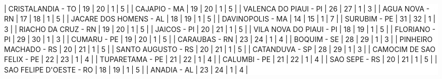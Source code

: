| CRISTALANDIA - TO | 19 | 20 | 1 | 5 |
| CAJAPIO - MA | 19 | 20 | 1 | 5 |
| VALENCA DO PIAUI - PI | 26 | 27 | 1 | 3 |
| AGUA NOVA - RN | 17 | 18 | 1 | 5 |
| JACARE DOS HOMENS - AL | 18 | 19 | 1 | 5 |
| DAVINOPOLIS - MA | 14 | 15 | 1 | 7 |
| SURUBIM - PE | 31 | 32 | 1 | 3 |
| RIACHO DA CRUZ - RN | 19 | 20 | 1 | 5 |
| JAICOS - PI | 20 | 21 | 1 | 5 |
| VILA NOVA DO PIAUI - PI | 18 | 19 | 1 | 5 |
| FLORIANO - PI | 29 | 30 | 1 | 3 |
| CUMARU - PE | 19 | 20 | 1 | 5 |
| CARAUBAS - RN | 23 | 24 | 1 | 4 |
| BOQUIM - SE | 28 | 29 | 1 | 3 |
| PINHEIRO MACHADO - RS | 20 | 21 | 1 | 5 |
| SANTO AUGUSTO - RS | 20 | 21 | 1 | 5 |
| CATANDUVA - SP | 28 | 29 | 1 | 3 |
| CAMOCIM DE SAO FELIX - PE | 22 | 23 | 1 | 4 |
| TUPARETAMA - PE | 21 | 22 | 1 | 4 |
| CALUMBI - PE | 21 | 22 | 1 | 4 |
| SAO SEPE - RS | 20 | 21 | 1 | 5 |
| SAO FELIPE D'OESTE - RO | 18 | 19 | 1 | 5 |
| ANADIA - AL | 23 | 24 | 1 | 4 |
